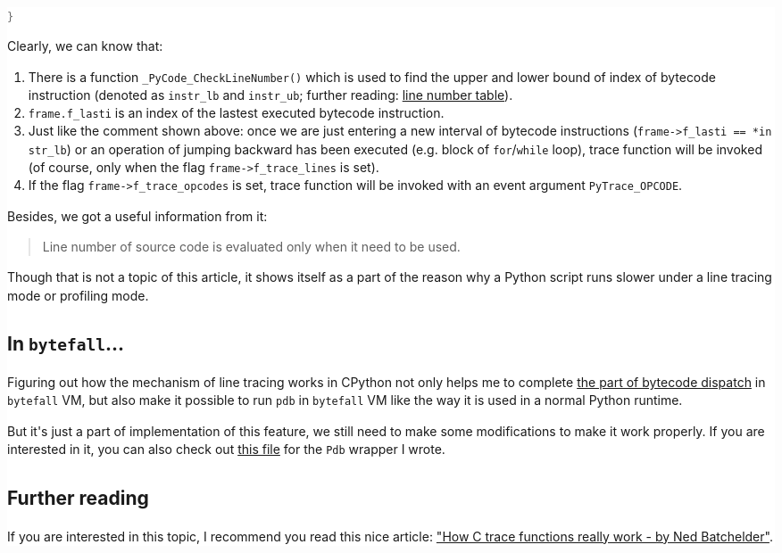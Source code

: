 ```cpp
}
```

Clearly, we can know that:
1. There is a function `_PyCode_CheckLineNumber()` which is used to find the upper and lower bound of index of bytecode instruction (denoted as `instr_lb` and `instr_ub`; further reading: [line number table][lnotab_notes]).
2. `frame.f_lasti` is an index of the lastest executed bytecode instruction.
3. Just like the comment shown above: once we are just entering a new interval of bytecode instructions (`frame->f_lasti == *instr_lb`) or an operation of jumping backward has been executed (e.g. block of `for`/`while` loop), trace function will be invoked (of course, only when the flag `frame->f_trace_lines` is set).
4. If the flag `frame->f_trace_opcodes` is set, trace function will be invoked with an event argument `PyTrace_OPCODE`.

Besides, we got a useful information from it:
> Line number of source code is evaluated only when it need to be used.

Though that is not a topic of this article, it shows itself as a part of the reason why a Python script runs slower under a line tracing mode or profiling mode.


## In `bytefall`...
Figuring out how the mechanism of line tracing works in CPython not only helps me to complete [the part of bytecode dispatch][bytefall_run_frame] in `bytefall` VM, but also make it possible to run `pdb` in `bytefall` VM like the way it is used in a normal Python runtime.

But it's just a part of implementation of this feature, we still need to make some modifications to make it work properly. If you are interested in it, you can also check out [this file][bytefall_compat_tracing_pdb_wrapper] for the `Pdb` wrapper I wrote.


## Further reading
If you are interested in this topic, I recommend you read this nice article: ["How C trace functions really work - by Ned Batchelder"][nedbat_blog_trace_function].


[byterun_todo_call_traceback]: https://github.com/nedbat/byterun/blob/62f9b1a9c85f52c28b78cc8942243c5c962b1954/byterun/pyvm2.py#L325-L327
[doc_inspect_frame]: https://docs.python.org/3/library/inspect.html#types-and-members
[doc_sys_settrace]: https://docs.python.org/3/library/sys.html#sys.settrace
[cpython_object_call_function]: https://github.com/python/cpython/blob/39680fb7043e555469e08d3c4f49073acca77b20/Objects/call.c#L385-L440
[cpython_ceval_call_line_trace]: https://github.com/python/cpython/blob/39680fb7043e555469e08d3c4f49073acca77b20/Python/ceval.c#L1022-L1025
[lnotab_notes]: https://github.com/python/cpython/blob/3.7/Objects/lnotab_notes.txt
[bytefall_run_frame]: https://github.com/NaleRaphael/bytefall/blob/ee207a1e9e9fc40cd54f9ccac1e1cb61b12c27dc/bytefall/vm.py#L53-L97
[bytefall_compat_tracing_pdb_wrapper]: https://github.com/NaleRaphael/bytefall/blob/ee207a1e9e9fc40cd54f9ccac1e1cb61b12c27dc/bytefall/_compat/tracing.py#L28-L69
[nedbat_blog_trace_function]: https://nedbatchelder.com/text/trace-function.html
